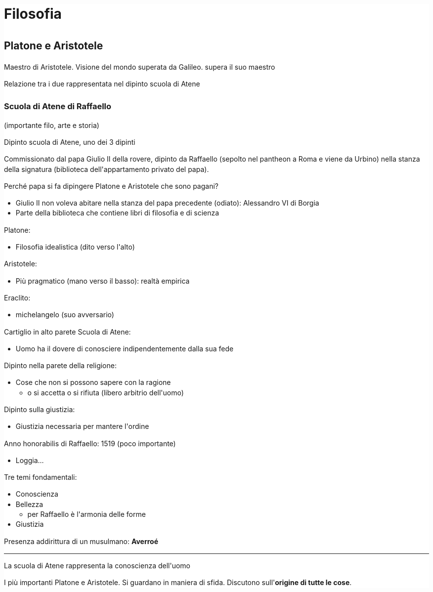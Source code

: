 # Filosofia
## Platone e Aristotele

Maestro di Aristotele. Visione del mondo superata da Galileo. supera il suo maestro

Relazione tra i due rappresentata nel dipinto scuola di Atene

### Scuola di Atene di Raffaello

(importante filo, arte e storia)

Dipinto scuola di Atene, uno dei 3 dipinti

Commissionato dal papa Giulio II della rovere, dipinto da Raffaello (sepolto nel pantheon a Roma e viene da Urbino) nella stanza della signatura (biblioteca dell'appartamento privato del papa).

Perché papa si fa dipingere Platone e Aristotele che sono pagani?
- Giulio II non voleva abitare nella stanza del papa precedente (odiato): Alessandro VI di Borgia
- Parte della biblioteca che contiene libri di filosofia e di scienza

Platone:
- Filosofia idealistica (dito verso l'alto)

Aristotele:
- Più pragmatico (mano verso il basso): realtà empirica

Eraclito:
- michelangelo (suo avversario)

Cartiglio in alto parete Scuola di Atene:
- Uomo ha il dovere di conosciere indipendentemente dalla sua fede

Dipinto nella parete della religione:
- Cose che non si possono sapere con la ragione
  - o si accetta o si rifiuta (libero arbitrio dell'uomo)

Dipinto sulla giustizia:
- Giustizia necessaria per mantere l'ordine

Anno honorabilis di Raffaello: 1519 (poco importante)
- Loggia...

Tre temi fondamentali:
- Conoscienza
- Bellezza
  - per Raffaello è l'armonia delle forme
- Giustizia

Presenza addirittura di un musulmano: **Averroé**

---

La scuola di Atene rappresenta la conoscienza dell'uomo

I più importanti Platone e Aristotele. Si guardano in maniera di sfida. Discutono sull'**origine di tutte le cose**.
